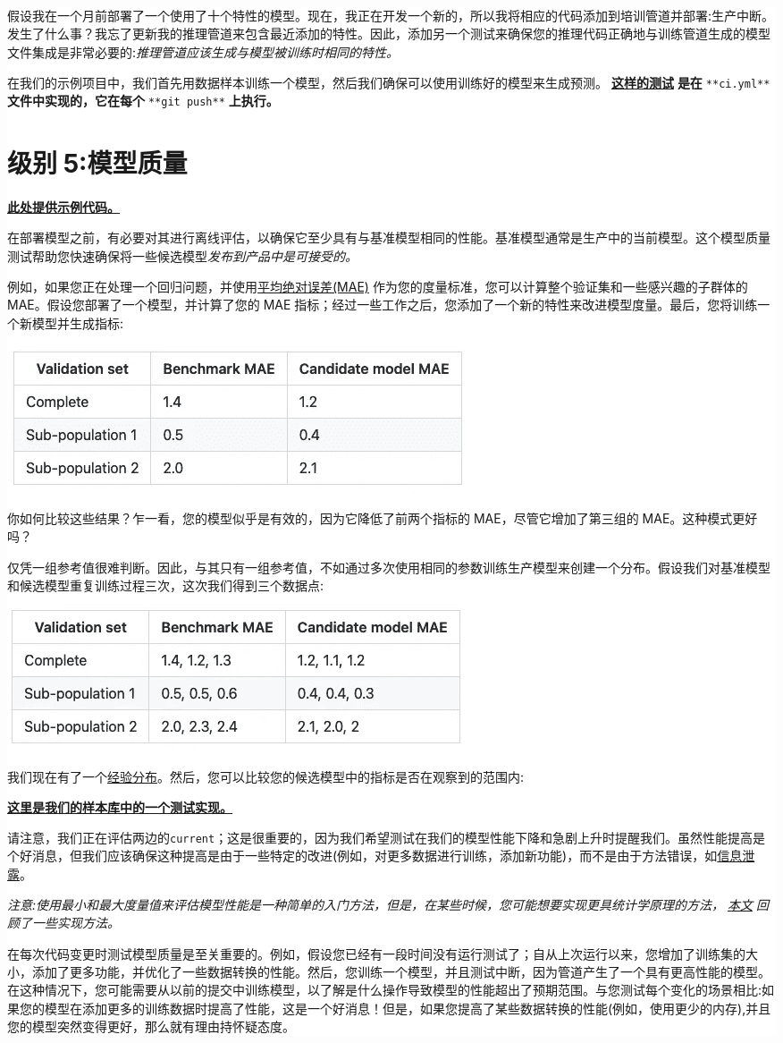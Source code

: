 假设我在一个月前部署了一个使用了十个特性的模型。现在，我正在开发一个新的，所以我将相应的代码添加到培训管道并部署:生产中断。发生了什么事？我忘了更新我的推理管道来包含最近添加的特性。因此，添加另一个测试来确保您的推理代码正确地与训练管道生成的模型文件集成是非常必要的:*推理管道应该生成与模型被训练时相同的特性。*

在我们的示例项目中，我们首先用数据样本训练一个模型，然后我们确保可以使用训练好的模型来生成预测。 [**这样的测试**](https://github.com/edublancas/ml-testing/blob/955ea0ee0fbf404f85d59d6dd9687eff7460353e/.github/workflows/ci.yml#L28) **是在** `**ci.yml**` **文件中实现的，它在每个** `**git push**` **上执行。**

# 级别 5:模型质量

[**此处提供示例代码。**](https://github.com/edublancas/ml-testing/tree/5-model-quality)

在部署模型之前，有必要对其进行离线评估，以确保它至少具有与基准模型相同的性能。基准模型通常是生产中的当前模型。这个模型质量测试帮助您快速确保将一些候选模型*发布到产品中是可接受的。*

例如，如果您正在处理一个回归问题，并使用[平均绝对误差(MAE)](https://en.wikipedia.org/wiki/Mean_absolute_error) 作为您的度量标准，您可以计算整个验证集和一些感兴趣的子群体的 MAE。假设您部署了一个模型，并计算了您的 MAE 指标；经过一些工作之后，您添加了一个新的特性来改进模型度量。最后，您将训练一个新模型并生成指标:

![](img/810e1fba608effa881054e8b83a2e3f7.png)

你如何比较这些结果？乍一看，您的模型似乎是有效的，因为它降低了前两个指标的 MAE，尽管它增加了第三组的 MAE。这种模式更好吗？

仅凭一组参考值很难判断。因此，与其只有一组参考值，不如通过多次使用相同的参数训练生产模型来创建一个分布。假设我们对基准模型和候选模型重复训练过程三次，这次我们得到三个数据点:

![](img/3abfacd8af5ce507b5c1e0e1c36b9bee.png)

我们现在有了一个[经验分布](https://en.wikipedia.org/wiki/Empirical_distribution_function)。然后，您可以比较您的候选模型中的指标是否在观察到的范围内:

[**这里是我们的样本库中的一个测试实现。**](https://github.com/edublancas/ml-testing/blob/bc5606044a0bd6cee736e1db422243432db108d5/tests/quality.py#L24)

请注意，我们正在评估两边的`current`；这是很重要的，因为我们希望测试在我们的模型性能下降和急剧上升时提醒我们。虽然性能提高是个好消息，但我们应该确保这种提高是由于一些特定的改进(例如，对更多数据进行训练，添加新功能)，而不是由于方法错误，如[信息泄露](https://en.wikipedia.org/wiki/Leakage_(machine_learning))。

*注意:使用最小和最大度量值来评估模型性能是一种简单的入门方法，但是，在某些时候，您可能想要实现更具统计学原理的方法，* [*本文*](https://sebastianraschka.com/blog/2018/model-evaluation-selection-part4.html) *回顾了一些实现方法。*

在每次代码变更时测试模型质量是至关重要的。例如，假设您已经有一段时间没有运行测试了；自从上次运行以来，您增加了训练集的大小，添加了更多功能，并优化了一些数据转换的性能。然后，您训练一个模型，并且测试中断，因为管道产生了一个具有更高性能的模型。在这种情况下，您可能需要从以前的提交中训练模型，以了解是什么操作导致模型的性能超出了预期范围。与您测试每个变化的场景相比:如果您的模型在添加更多的训练数据时提高了性能，这是一个好消息！但是，如果您提高了某些数据转换的性能(例如，使用更少的内存),并且您的模型突然变得更好，那么就有理由持怀疑态度。
